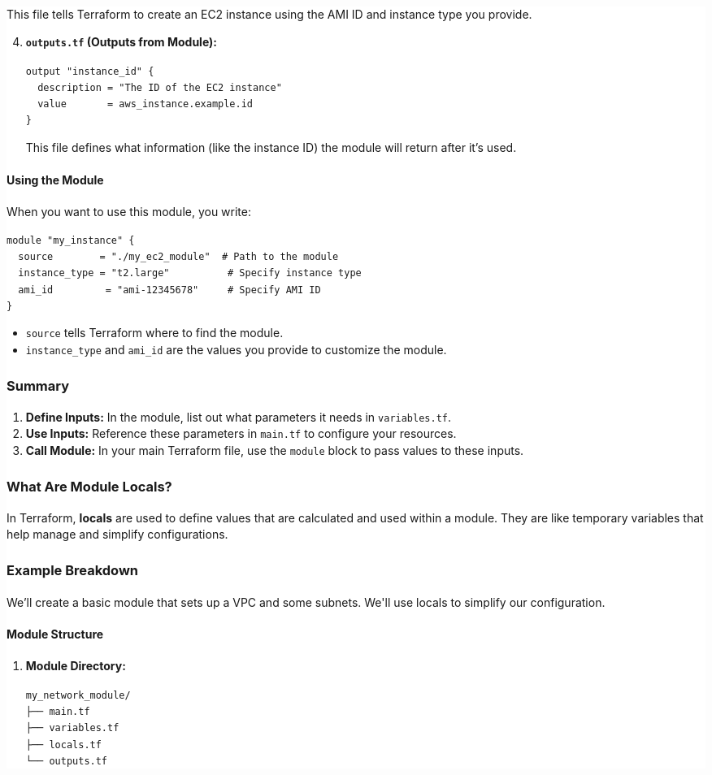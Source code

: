   This file tells Terraform to create an EC2 instance using the AMI ID and instance type you provide.

4. **`outputs.tf` (Outputs from Module):**
   ```hcl
   output "instance_id" {
     description = "The ID of the EC2 instance"
     value       = aws_instance.example.id
   }
   ```

   This file defines what information (like the instance ID) the module will return after it’s used.

#### Using the Module

When you want to use this module, you write:

```hcl
module "my_instance" {
  source        = "./my_ec2_module"  # Path to the module
  instance_type = "t2.large"          # Specify instance type
  ami_id         = "ami-12345678"     # Specify AMI ID
}
```

- `source` tells Terraform where to find the module.
- `instance_type` and `ami_id` are the values you provide to customize the module.

### Summary

1. **Define Inputs:** In the module, list out what parameters it needs in `variables.tf`.
2. **Use Inputs:** Reference these parameters in `main.tf` to configure your resources.
3. **Call Module:** In your main Terraform file, use the `module` block to pass values to these inputs.




### What Are Module Locals?

In Terraform, **locals** are used to define values that are calculated and used within a module. They are like temporary variables that help manage and simplify configurations.

### Example Breakdown

We’ll create a basic module that sets up a VPC and some subnets. We'll use locals to simplify our configuration.

#### Module Structure

1. **Module Directory:**
   ```
   my_network_module/
   ├── main.tf
   ├── variables.tf
   ├── locals.tf
   └── outputs.tf
   ```

